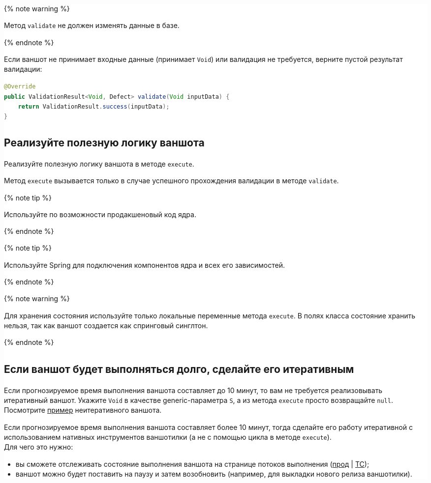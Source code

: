 {% note warning %}

Метод `validate` не должен изменять данные в базе.

{% endnote %}

Если ваншот не принимает входные данные (принимает `Void`) или валидация не требуется, верните пустой результат валидации:
```java
@Override
public ValidationResult<Void, Defect> validate(Void inputData) {
    return ValidationResult.success(inputData);
}
```


## Реализуйте полезную логику ваншота

Реализуйте полезную логику ваншота в методе `execute`.

Метод `execute` вызывается только в случае успешного прохождения валидации в методе `validate`.

{% note tip %}

Используйте по возможности продакшеновый код ядра.

{% endnote %}

{% note tip %}

Используйте Spring для подключения компонентов ядра и всех его зависимостей.

{% endnote %}

{% note warning %}

Для хранения состояния используйте только локальные переменные метода `execute`. В полях класса состояние хранить нельзя, так как ваншот создается как спринговый синглтон.

{% endnote %}


## Если ваншот будет выполняться долго, сделайте его итеративным

Если прогнозируемое время выполнения ваншота составляет до 10 минут, то вам не требуется реализовывать итеративный ваншот. Укажите `Void` в качестве generic-параметра `S`, а из метода `execute` просто возвращайте `null`. Посмотрите [пример](#example_no-input_no-state) неитеративного ваншота.

Если прогнозируемое время выполнения ваншота составляет более 10 минут, тогда сделайте его работу итеративной с использованием нативных инструментов ваншотилки (а не с помощью цикла в методе `execute`).<br/>Для чего это нужно:

- вы сможете отслеживать состояние выполнения ваншота на странице потоков выполнения ([прод](https://direct.yandex.ru/internal_tools/#oneshot_launch_data) | [ТС](https://test-direct.yandex.ru/internal_tools/#oneshot_launch_data));
- ваншот можно будет поставить на паузу и затем возобновить (например, для выкладки нового релиза ваншотилки).
